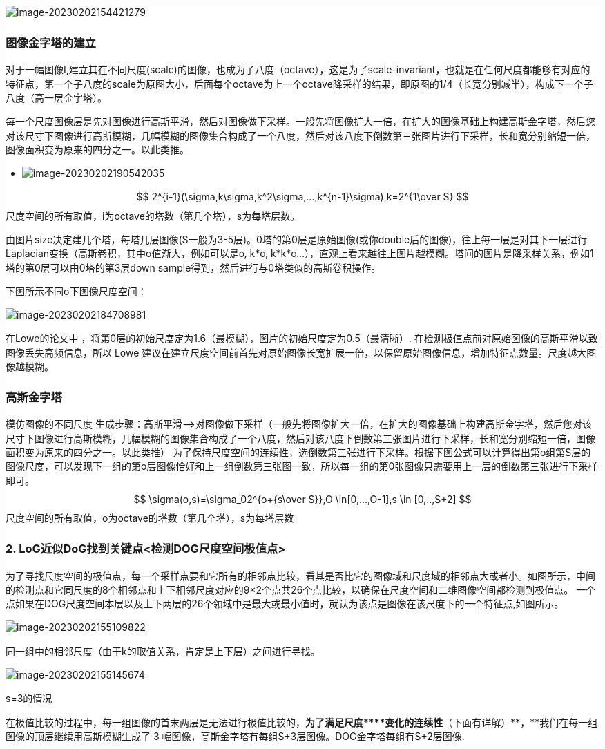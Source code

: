 ![image-20230202154421279](C:\Users\Myste\AppData\Roaming\Typora\typora-user-images\image-20230202154421279.png)

### 图像金字塔的建立

对于一幅图像I,建立其在不同尺度(scale)的图像，也成为子八度（octave），这是为了scale-invariant，也就是在任何尺度都能够有对应的特征点，第一个子八度的scale为原图大小，后面每个octave为上一个octave降采样的结果，即原图的1/4（长宽分别减半），构成下一个子八度（高一层金字塔）。

每一个尺度图像层是先对图像进行高斯平滑，然后对图像做下采样。一般先将图像扩大一倍，在扩大的图像基础上构建高斯金字塔，然后您对该尺寸下图像进行高斯模糊，几幅模糊的图像集合构成了一个八度，然后对该八度下倒数第三张图片进行下采样，长和宽分别缩短一倍，图像面积变为原来的四分之一。以此类推。

- ![image-20230202190542035](C:\Users\Myste\AppData\Roaming\Typora\typora-user-images\image-20230202190542035.png)

$$
2^{i-1}(\sigma,k\sigma,k^2\sigma,...,k^{n-1}\sigma),k=2^{1\over S}
$$
尺度空间的所有取值，i为octave的塔数（第几个塔），s为每塔层数。

由图片size决定建几个塔，每塔几层图像(S一般为3-5层)。0塔的第0层是原始图像(或你double后的图像)，往上每一层是对其下一层进行Laplacian变换（高斯卷积，其中σ值渐大，例如可以是σ, k\*σ, k\*k\*σ…），直观上看来越往上图片越模糊。塔间的图片是降采样关系，例如1塔的第0层可以由0塔的第3层down sample得到，然后进行与0塔类似的高斯卷积操作。

下图所示不同σ下图像尺度空间：

![image-20230202184708981](C:\Users\Myste\AppData\Roaming\Typora\typora-user-images\image-20230202184708981.png)

在Lowe的论文中 ，将第0层的初始尺度定为1.6（最模糊），图片的初始尺度定为0.5（最清晰）. 在检测极值点前对原始图像的高斯平滑以致图像丢失高频信息，所以 Lowe 建议在建立尺度空间前首先对原始图像长宽扩展一倍，以保留原始图像信息，增加特征点数量。尺度越大图像越模糊。

### 高斯金字塔

模仿图像的不同尺度
生成步骤：高斯平滑-->对图像做下采样（一般先将图像扩大一倍，在扩大的图像基础上构建高斯金字塔，然后您对该尺寸下图像进行高斯模糊，几幅模糊的图像集合构成了一个八度，然后对该八度下倒数第三张图片进行下采样，长和宽分别缩短一倍，图像面积变为原来的四分之一。以此类推）
为了保持尺度空间的连续性，选倒数第三张进行下采样。根据下图公式可以计算得出第o组第S层的图像尺度，可以发现下一组的第o层图像恰好和上一组倒数第三张图一致，所以每一组的第0张图像只需要用上一层的倒数第三张进行下采样即可。
$$
\sigma(o,s)=\sigma_02^{o+{s\over S}},O \in[0,...,O-1],s \in [0,..,S+2]
$$
尺度空间的所有取值，o为octave的塔数（第几个塔），s为每塔层数

### 2. LoG近似DoG找到关键点<检测DOG尺度空间极值点>

为了寻找尺度空间的极值点，每一个采样点要和它所有的相邻点比较，看其是否比它的图像域和尺度域的相邻点大或者小。如图所示，中间的检测点和它同尺度的8个相邻点和上下相邻尺度对应的9×2个点共26个点比较，以确保在尺度空间和二维图像空间都检测到极值点。 一个点如果在DOG尺度空间本层以及上下两层的26个领域中是最大或最小值时，就认为该点是图像在该尺度下的一个特征点,如图所示。

![image-20230202155109822](C:\Users\Myste\AppData\Roaming\Typora\typora-user-images\image-20230202155109822.png)

同一组中的相邻尺度（由于k的取值关系，肯定是上下层）之间进行寻找。

![image-20230202155145674](C:\Users\Myste\AppData\Roaming\Typora\typora-user-images\image-20230202155145674.png)

s=3的情况

在极值比较的过程中，每一组图像的首末两层是无法进行极值比较的，**为了满足尺度****变化的连续性**（下面有详解）**，**我们在每一组图像的顶层继续用高斯模糊生成了 3 幅图像，高斯金字塔有每组S+3层图像。DOG金字塔每组有S+2层图像.
